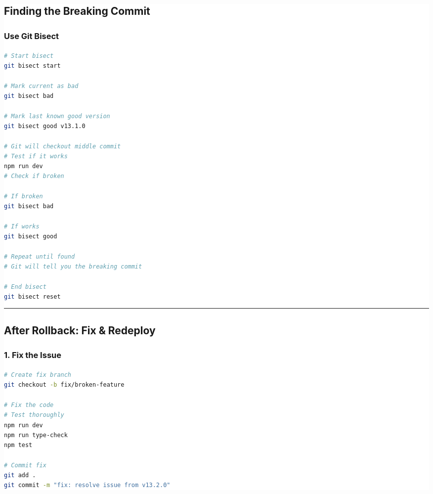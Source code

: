 
## Finding the Breaking Commit

### Use Git Bisect

```bash
# Start bisect
git bisect start

# Mark current as bad
git bisect bad

# Mark last known good version
git bisect good v13.1.0

# Git will checkout middle commit
# Test if it works
npm run dev
# Check if broken

# If broken
git bisect bad

# If works
git bisect good

# Repeat until found
# Git will tell you the breaking commit

# End bisect
git bisect reset
```

---

## After Rollback: Fix & Redeploy

### 1. Fix the Issue

```bash
# Create fix branch
git checkout -b fix/broken-feature

# Fix the code
# Test thoroughly
npm run dev
npm run type-check
npm test

# Commit fix
git add .
git commit -m "fix: resolve issue from v13.2.0"
```
